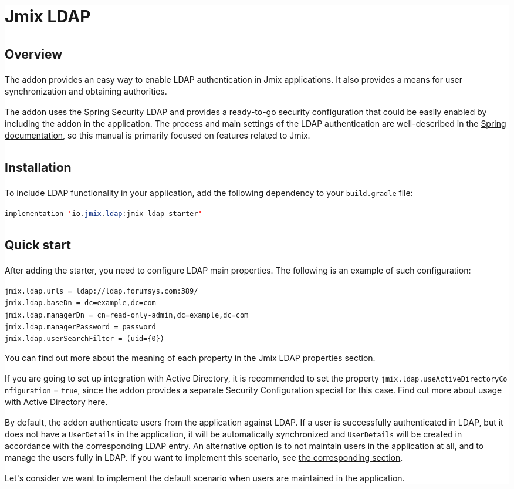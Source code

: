 # Jmix LDAP

## Overview

The addon provides an easy way to enable LDAP authentication in Jmix applications. It also provides a means for user synchronization and obtaining authorities.

The addon uses the Spring Security LDAP and provides a ready-to-go security configuration that could be easily enabled by including the addon in the application. The process and main settings of the LDAP authentication are well-described in the [Spring documentation](https://docs.spring.io/spring-security/site/docs/current/reference/html5/#servlet-authentication-ldap), so this manual is primarily focused on features related to Jmix.

## Installation

To include LDAP functionality in your application, add the following dependency to your `build.gradle` file:

```java
implementation 'io.jmix.ldap:jmix-ldap-starter'
```

## Quick start

After adding the starter, you need to configure LDAP main properties. The following is an example of such configuration:

```text
jmix.ldap.urls = ldap://ldap.forumsys.com:389/
jmix.ldap.baseDn = dc=example,dc=com
jmix.ldap.managerDn = cn=read-only-admin,dc=example,dc=com
jmix.ldap.managerPassword = password
jmix.ldap.userSearchFilter = (uid={0})
```

You can find out more about the meaning of each property in the [Jmix LDAP properties](#jmix-ldap-properties) section.

If you are going to set up integration with Active Directory, it is recommended to set the property `jmix.ldap.useActiveDirectoryConfiguration` = `true`, since the addon provides a separate Security Configuration special for this case. Find out more about usage with Active Directory [here](#usage-with-active-directory).

By default, the addon authenticate users from the application against LDAP. If a user is successfully authenticated in LDAP, but it does not have a `UserDetails` in the application, it will be automatically synchronized and `UserDetails` will be created in accordance with the corresponding LDAP entry. An alternative option is to not maintain users in the application at all, and to manage the users fully in LDAP. If you want to implement this scenario, see [the corresponding section](#in-memory-user-management).

Let's consider we want to implement the default scenario when users are maintained in the application.
